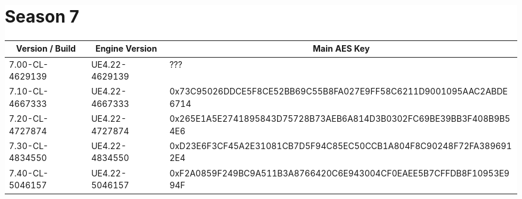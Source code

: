 


# Season 7
| Version / Build                   	| Engine Version          	 |  Main AES Key          	 |
| ----------------------------- | ---------------------- | ------------------------ |
| 7.00-CL-4629139        	| UE4.22-4629139	    |	        ???|
| 7.10-CL-4667333 | UE4.22-4667333	    |		0x73C95026DDCE5F8CE52BB69C55B8FA027E9FF58C6211D9001095AAC2ABDE6714|
| 7.20-CL-4727874 | UE4.22-4727874           | 0x265E1A5E2741895843D75728B73AEB6A814D3B0302FC69BE39BB3F408B9B54E6|
| 7.30-CL-4834550 | UE4.22-4834550	    |		0xD23E6F3CF45A2E31081CB7D5F94C85EC50CCB1A804F8C90248F72FA3896912E4|
| 7.40-CL-5046157 | UE4.22-5046157	    |		0xF2A0859F249BC9A511B3A8766420C6E943004CF0EAEE5B7CFFDB8F10953E994F|

